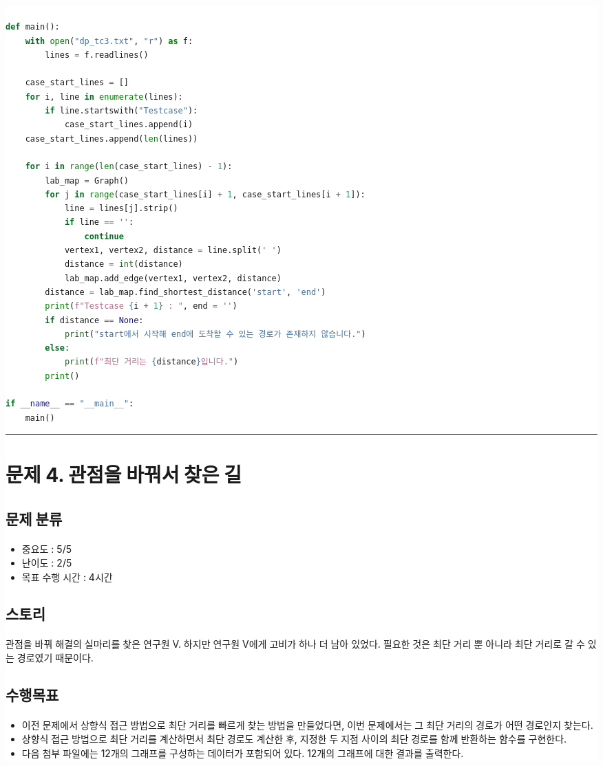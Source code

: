 ```python

def main():
    with open("dp_tc3.txt", "r") as f:
        lines = f.readlines()

    case_start_lines = []
    for i, line in enumerate(lines):
        if line.startswith("Testcase"):
            case_start_lines.append(i)
    case_start_lines.append(len(lines))

    for i in range(len(case_start_lines) - 1):
        lab_map = Graph()
        for j in range(case_start_lines[i] + 1, case_start_lines[i + 1]):
            line = lines[j].strip()
            if line == '':
                continue
            vertex1, vertex2, distance = line.split(' ')
            distance = int(distance)
            lab_map.add_edge(vertex1, vertex2, distance)
        distance = lab_map.find_shortest_distance('start', 'end')
        print(f"Testcase {i + 1} : ", end = '')
        if distance == None:
            print("start에서 시작해 end에 도착할 수 있는 경로가 존재하지 않습니다.")
        else:
            print(f"최단 거리는 {distance}입니다.")
        print()

if __name__ == "__main__":
    main()
```

---

# 문제 4. 관점을 바꿔서 찾은 길

## 문제 분류

- 중요도 : 5/5
- 난이도 : 2/5
- 목표 수행 시간 : 4시간

## 스토리

관점을 바꿔 해결의 실마리를 찾은 연구원 V. 하지만 연구원 V에게 고비가 하나 더 남아 있었다. 필요한 것은 최단 거리 뿐 아니라 최단 거리로 갈 수 있는 경로였기 때문이다.

## 수행목표

- 이전 문제에서 상향식 접근 방법으로 최단 거리를 빠르게 찾는 방법을 만들었다면, 이번 문제에서는 그 최단 거리의 경로가 어떤 경로인지 찾는다.
- 상향식 접근 방법으로 최단 거리를 계산하면서 최단 경로도 계산한 후, 지정한 두 지점 사이의 최단 경로를 함께 반환하는 함수를 구현한다.
- 다음 첨부 파일에는 12개의 그래프를 구성하는 데이터가 포함되어 있다. 12개의 그래프에 대한 결과를 출력한다.
